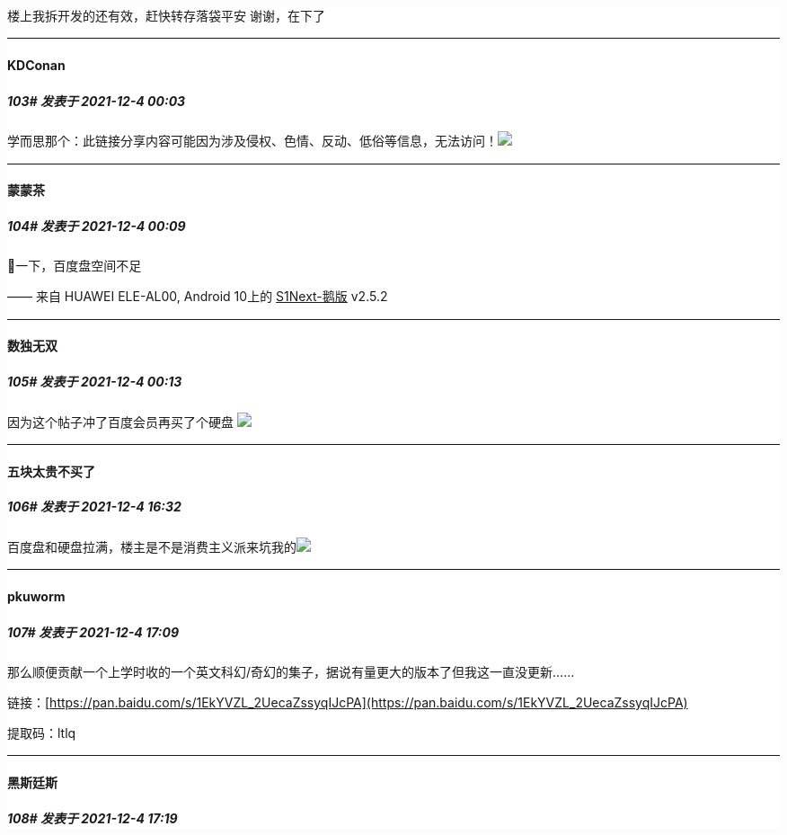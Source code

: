 楼上我拆开发的还有效，赶快转存落袋平安</blockquote>
谢谢，在下了



*****

####  KDConan  
##### 103#       发表于 2021-12-4 00:03

学而思那个：此链接分享内容可能因为涉及侵权、色情、反动、低俗等信息，无法访问！<img src="https://static.saraba1st.com/image/smiley/face2017/067.png" referrerpolicy="no-referrer">

*****

####  蒙蒙茶  
##### 104#       发表于 2021-12-4 00:09

🐴一下，百度盘空间不足

—— 来自 HUAWEI ELE-AL00, Android 10上的 [S1Next-鹅版](https://github.com/ykrank/S1-Next/releases) v2.5.2

*****

####  数独无双  
##### 105#       发表于 2021-12-4 00:13

因为这个帖子冲了百度会员再买了个硬盘 <img src="https://static.saraba1st.com/image/smiley/face2017/066.png" referrerpolicy="no-referrer">



*****

####  五块太贵不买了  
##### 106#       发表于 2021-12-4 16:32

百度盘和硬盘拉满，楼主是不是消费主义派来坑我的<img src="https://static.saraba1st.com/image/smiley/face2017/068.png" referrerpolicy="no-referrer">



*****

####  pkuworm  
##### 107#       发表于 2021-12-4 17:09

那么顺便贡献一个上学时收的一个英文科幻/奇幻的集子，据说有量更大的版本了但我这一直没更新……

链接：[https://pan.baidu.com/s/1EkYVZL_2UecaZssyqIJcPA](https://pan.baidu.com/s/1EkYVZL_2UecaZssyqIJcPA) 

提取码：ltlq

*****

####  黑斯廷斯  
##### 108#       发表于 2021-12-4 17:19
